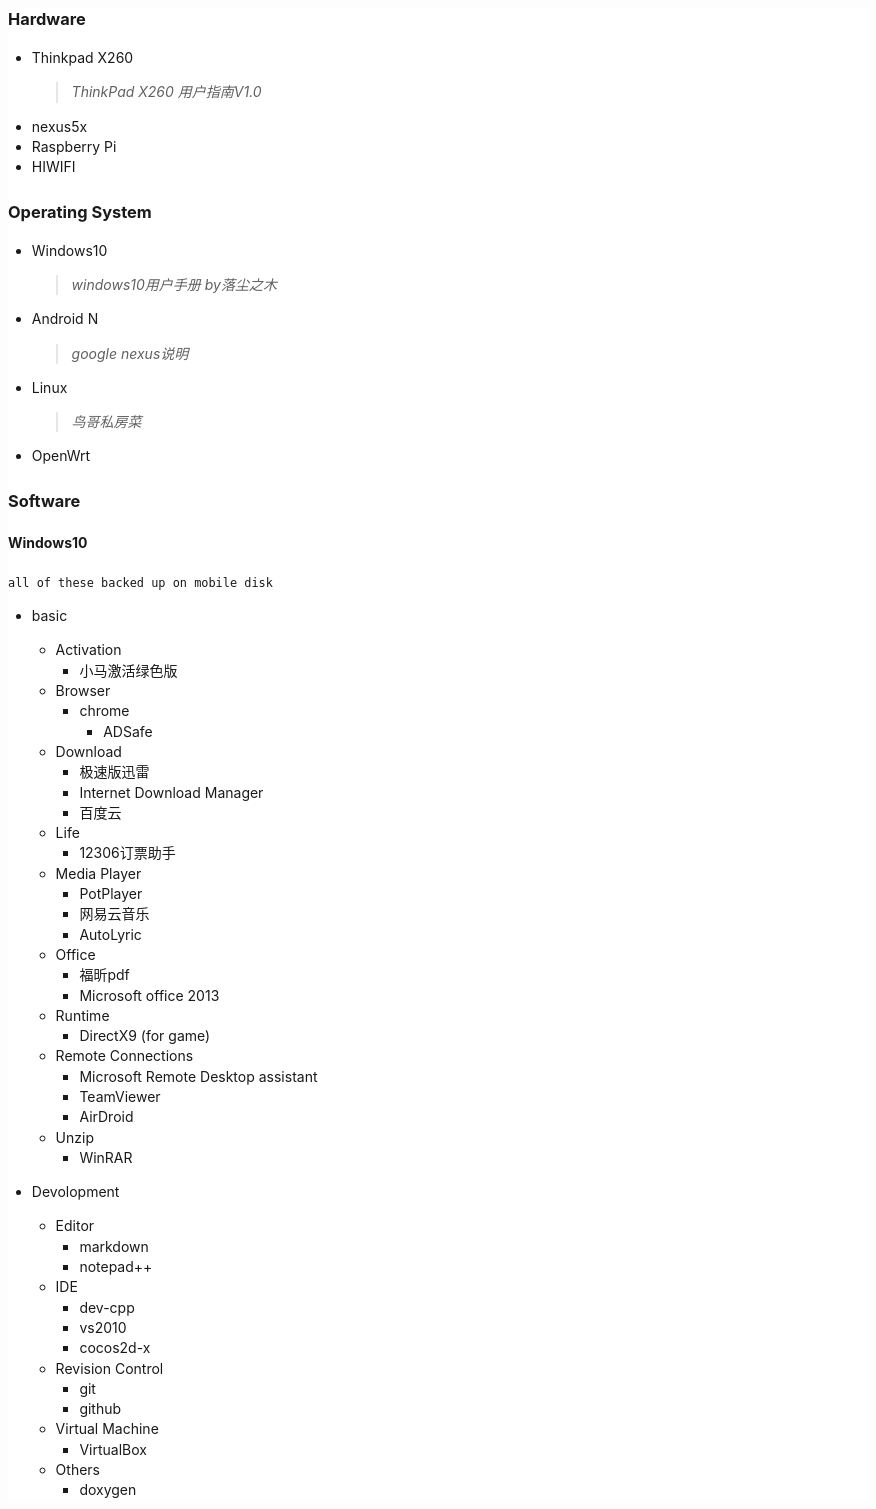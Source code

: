 ### Hardware
* Thinkpad X260
	> _ThinkPad X260 用户指南V1.0_
* nexus5x
* Raspberry Pi
* HIWIFI

### Operating System
* Windows10
	> _windows10用户手册 by落尘之木_
* Android N
	> _google nexus说明_
* Linux
	> _鸟哥私房菜_
* OpenWrt

### Software
#### Windows10
	all of these backed up on mobile disk
* basic
	* Activation
		* 小马激活绿色版
	* Browser
		* chrome
			* ADSafe
	* Download
		* 极速版迅雷
		* Internet Download Manager
		* 百度云
	* Life
		* 12306订票助手
	* Media Player
		* PotPlayer
		* 网易云音乐
		* AutoLyric
	* Office
		* 福昕pdf
		* Microsoft office 2013
	* Runtime
		* DirectX9 (for game)
	* Remote Connections
		* Microsoft Remote Desktop assistant
		* TeamViewer
		* AirDroid
	* Unzip
		* WinRAR  
  	
* Devolopment
	* Editor
		* markdown
		* notepad++
	* IDE
		* dev-cpp
		* vs2010
		* cocos2d-x
	* Revision Control
		* git
		* github
	* Virtual Machine
		* VirtualBox
	* Others
		* doxygen